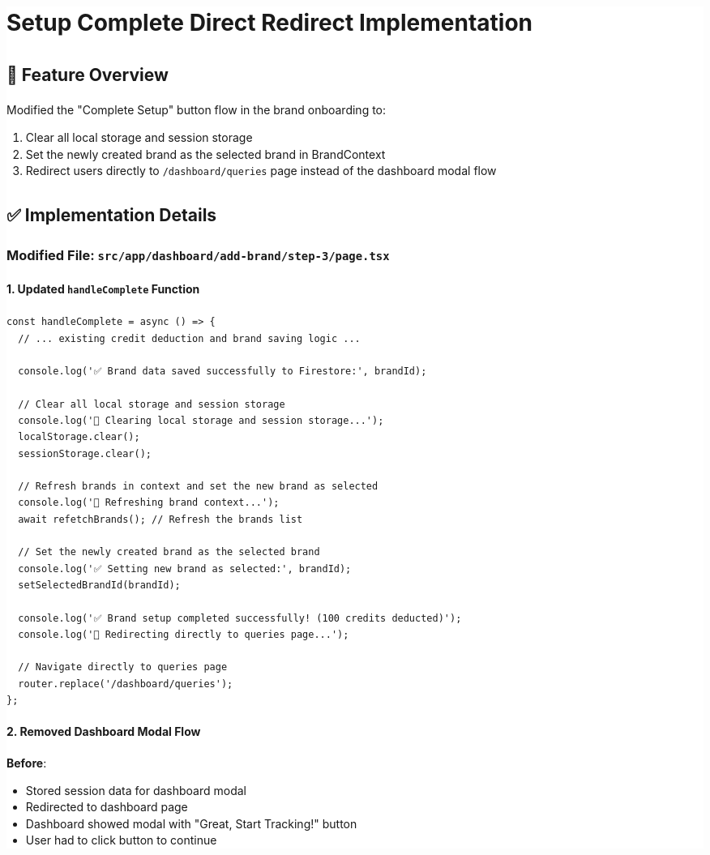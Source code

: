 # Setup Complete Direct Redirect Implementation

## 🎯 Feature Overview

Modified the "Complete Setup" button flow in the brand onboarding to:
1. Clear all local storage and session storage
2. Set the newly created brand as the selected brand in BrandContext  
3. Redirect users directly to `/dashboard/queries` page instead of the dashboard modal flow

## ✅ Implementation Details

### Modified File: `src/app/dashboard/add-brand/step-3/page.tsx`

#### 1. Updated `handleComplete` Function
```tsx
const handleComplete = async () => {
  // ... existing credit deduction and brand saving logic ...
  
  console.log('✅ Brand data saved successfully to Firestore:', brandId);
  
  // Clear all local storage and session storage
  console.log('🧹 Clearing local storage and session storage...');
  localStorage.clear();
  sessionStorage.clear();
  
  // Refresh brands in context and set the new brand as selected
  console.log('🔄 Refreshing brand context...');
  await refetchBrands(); // Refresh the brands list
  
  // Set the newly created brand as the selected brand
  console.log('✅ Setting new brand as selected:', brandId);
  setSelectedBrandId(brandId);
  
  console.log('✅ Brand setup completed successfully! (100 credits deducted)');
  console.log('🎯 Redirecting directly to queries page...');
  
  // Navigate directly to queries page
  router.replace('/dashboard/queries');
};
```

#### 2. Removed Dashboard Modal Flow
**Before**: 
- Stored session data for dashboard modal
- Redirected to dashboard page  
- Dashboard showed modal with "Great, Start Tracking!" button
- User had to click button to continue
